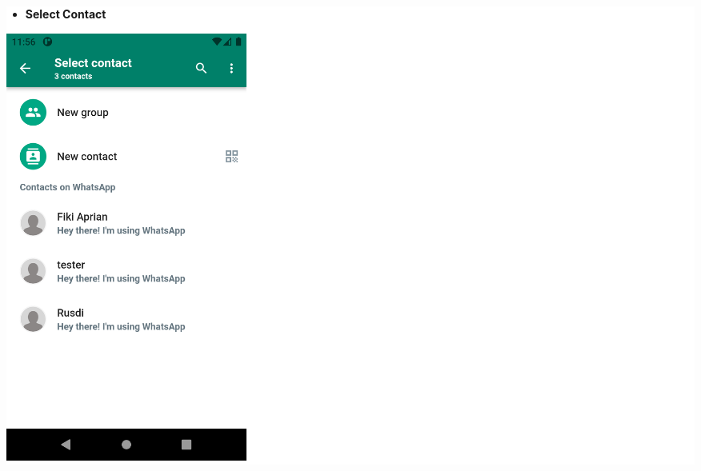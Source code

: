 - **Select Contact**

<img src="Screenshot_Aplikasi/select_contact.png" alt="alt text" width="300">

